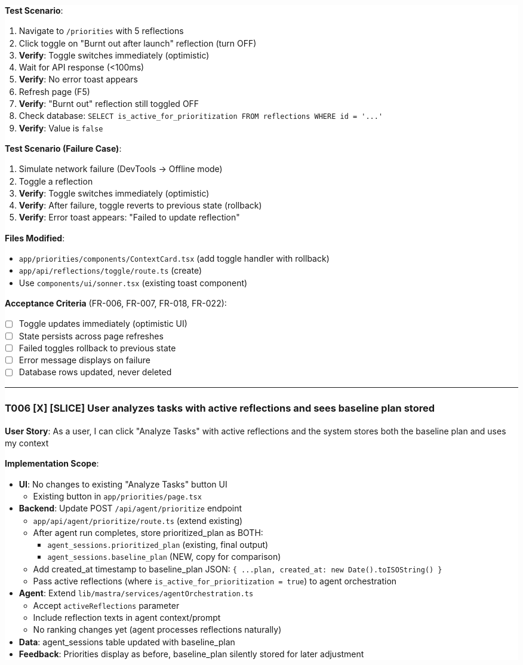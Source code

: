 **Test Scenario**:
1. Navigate to `/priorities` with 5 reflections
2. Click toggle on "Burnt out after launch" reflection (turn OFF)
3. **Verify**: Toggle switches immediately (optimistic)
4. Wait for API response (<100ms)
5. **Verify**: No error toast appears
6. Refresh page (F5)
7. **Verify**: "Burnt out" reflection still toggled OFF
8. Check database: `SELECT is_active_for_prioritization FROM reflections WHERE id = '...'`
9. **Verify**: Value is `false`

**Test Scenario (Failure Case)**:
1. Simulate network failure (DevTools → Offline mode)
2. Toggle a reflection
3. **Verify**: Toggle switches immediately (optimistic)
4. **Verify**: After failure, toggle reverts to previous state (rollback)
5. **Verify**: Error toast appears: "Failed to update reflection"

**Files Modified**:
- `app/priorities/components/ContextCard.tsx` (add toggle handler with rollback)
- `app/api/reflections/toggle/route.ts` (create)
- Use `components/ui/sonner.tsx` (existing toast component)

**Acceptance Criteria** (FR-006, FR-007, FR-018, FR-022):
- [ ] Toggle updates immediately (optimistic UI)
- [ ] State persists across page refreshes
- [ ] Failed toggles rollback to previous state
- [ ] Error message displays on failure
- [ ] Database rows updated, never deleted

---

### T006 [X] [SLICE] User analyzes tasks with active reflections and sees baseline plan stored
**User Story**: As a user, I can click "Analyze Tasks" with active reflections and the system stores both the baseline plan and uses my context

**Implementation Scope**:
- **UI**: No changes to existing "Analyze Tasks" button UI
  - Existing button in `app/priorities/page.tsx`
- **Backend**: Update POST `/api/agent/prioritize` endpoint
  - `app/api/agent/prioritize/route.ts` (extend existing)
  - After agent run completes, store prioritized_plan as BOTH:
    * `agent_sessions.prioritized_plan` (existing, final output)
    * `agent_sessions.baseline_plan` (NEW, copy for comparison)
  - Add created_at timestamp to baseline_plan JSON: `{ ...plan, created_at: new Date().toISOString() }`
  - Pass active reflections (where `is_active_for_prioritization = true`) to agent orchestration
- **Agent**: Extend `lib/mastra/services/agentOrchestration.ts`
  - Accept `activeReflections` parameter
  - Include reflection texts in agent context/prompt
  - No ranking changes yet (agent processes reflections naturally)
- **Data**: agent_sessions table updated with baseline_plan
- **Feedback**: Priorities display as before, baseline_plan silently stored for later adjustment
